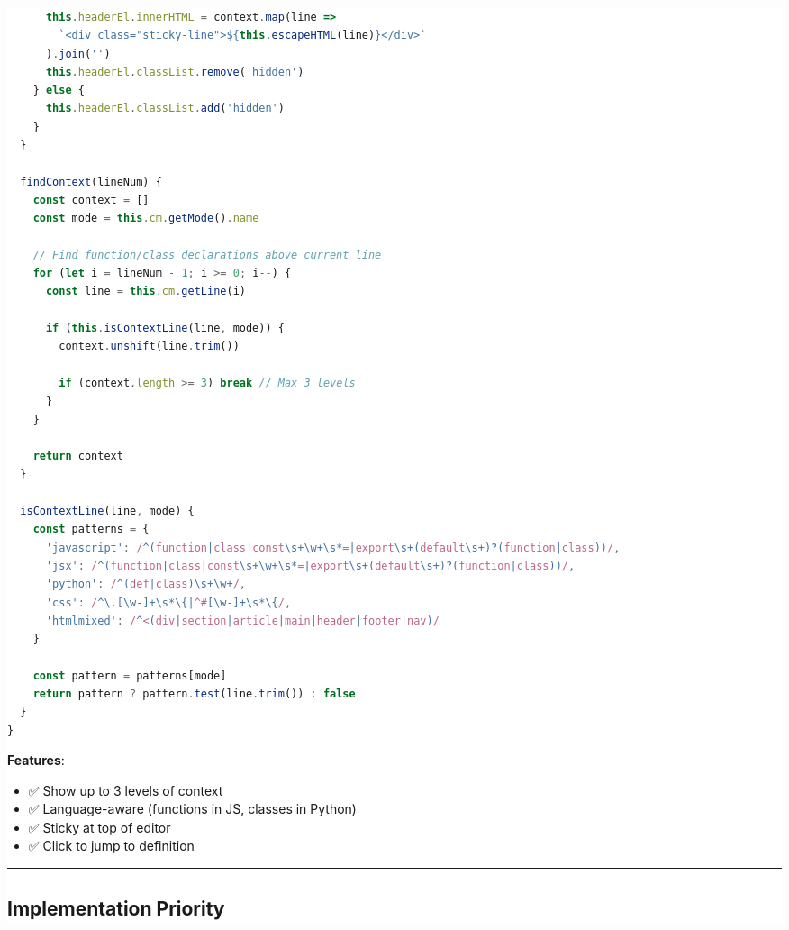 ```javascript
      this.headerEl.innerHTML = context.map(line => 
        `<div class="sticky-line">${this.escapeHTML(line)}</div>`
      ).join('')
      this.headerEl.classList.remove('hidden')
    } else {
      this.headerEl.classList.add('hidden')
    }
  }
  
  findContext(lineNum) {
    const context = []
    const mode = this.cm.getMode().name
    
    // Find function/class declarations above current line
    for (let i = lineNum - 1; i >= 0; i--) {
      const line = this.cm.getLine(i)
      
      if (this.isContextLine(line, mode)) {
        context.unshift(line.trim())
        
        if (context.length >= 3) break // Max 3 levels
      }
    }
    
    return context
  }
  
  isContextLine(line, mode) {
    const patterns = {
      'javascript': /^(function|class|const\s+\w+\s*=|export\s+(default\s+)?(function|class))/,
      'jsx': /^(function|class|const\s+\w+\s*=|export\s+(default\s+)?(function|class))/,
      'python': /^(def|class)\s+\w+/,
      'css': /^\.[\w-]+\s*\{|^#[\w-]+\s*\{/,
      'htmlmixed': /^<(div|section|article|main|header|footer|nav)/
    }
    
    const pattern = patterns[mode]
    return pattern ? pattern.test(line.trim()) : false
  }
}
```

**Features**:
- ✅ Show up to 3 levels of context
- ✅ Language-aware (functions in JS, classes in Python)
- ✅ Sticky at top of editor
- ✅ Click to jump to definition

---

## Implementation Priority

